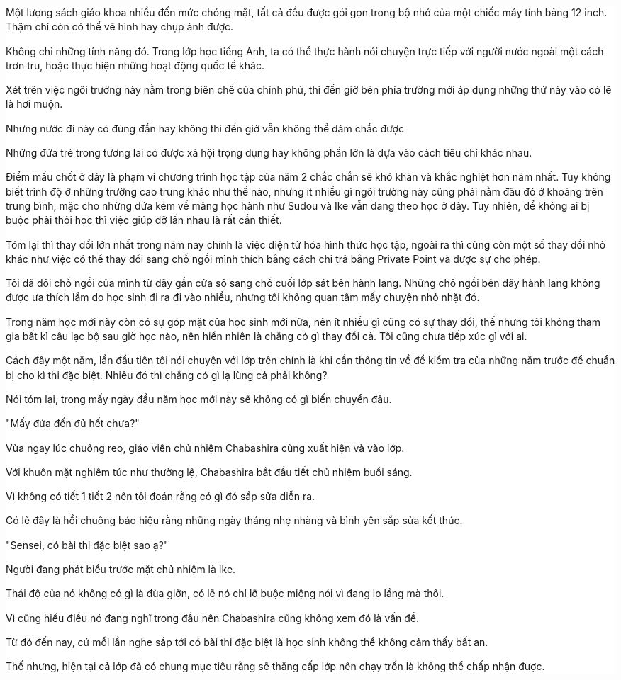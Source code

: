 Một lượng sách giáo khoa nhiều đến mức chóng mặt, tất cả đều được gói gọn trong bộ nhớ của một chiếc máy tính bảng 12 inch. Thậm chí còn có thể vẽ hình hay chụp ảnh được.

Không chỉ những tính năng đó. Trong lớp học tiếng Anh, ta có thể thực hành nói chuyện trực tiếp với người nước ngoài một cách trơn tru, hoặc thực hiện những hoạt động quốc tế khác.

Xét trên việc ngôi trường này nằm trong biên chế của chính phủ, thì đến giờ bên phía trường mới áp dụng những thứ này vào có lẽ là hơi muộn.

Nhưng nước đi này có đúng đắn hay không thì đến giờ vẫn không thể dám chắc được

Những đứa trẻ trong tương lai có được xã hội trọng dụng hay không phần lớn là dựa vào cách tiêu chí khác nhau.

Điểm mấu chốt ở đây là phạm vi chương trình học tập của năm 2 chắc chắn sẽ khó khăn và khắc nghiệt hơn năm nhất. Tuy không biết trình độ ở những trường cao trung khác như thế nào, nhưng ít nhiều gì ngôi trường này cũng phải nằm đâu đó ở khoảng trên trung bình, mặc cho những đứa kém về mảng học hành như Sudou và Ike vẫn đang theo học ở đây. Tuy nhiên, để không ai bị buộc phải thôi học thì việc giúp đỡ lẫn nhau là rất cần thiết.

Tóm lại thì thay đổi lớn nhất trong năm nay chính là việc điện tử hóa hình thức học tập, ngoài ra thì cũng còn một số thay đổi nhỏ khác như việc có thể thay đổi sang chỗ ngồi mình thích bằng cách chi trả bằng Private Point và được sự cho phép.

Tôi đã đổi chỗ ngồi của mình từ dãy gần cửa sổ sang chỗ cuối lớp sát bên hành lang. Những chỗ ngồi bên dãy hành lang không được ưa thích lắm do học sinh đi ra đi vào nhiều, nhưng tôi không quan tâm mấy chuyện nhỏ nhặt đó.

Trong năm học mới này còn có sự góp mặt của học sinh mới nữa, nên ít nhiều gì cũng có sự thay đổi, thế nhưng tôi không tham gia bất kì câu lạc bộ sau giờ học nào, nên hiển nhiên là chẳng có gì thay đổi cả. Tôi cũng chưa tiếp xúc gì với ai.

Cách đây một năm, lần đầu tiên tôi nói chuyện với lớp trên chính là khi cần thông tin về đề kiểm tra của những năm trước để chuẩn bị cho kì thi đặc biệt. Nhiêu đó thì chẳng có gì lạ lùng cả phải không?

Nói tóm lại, trong mấy ngày đầu năm học mới này sẽ không có gì biến chuyển đâu.

"Mấy đứa đến đủ hết chưa?"

Vừa ngay lúc chuông reo, giáo viên chủ nhiệm Chabashira cũng xuất hiện và vào lớp.

Với khuôn mặt nghiêm túc như thường lệ, Chabashira bắt đầu tiết chủ nhiệm buổi sáng.

Vì không có tiết 1 tiết 2 nên tôi đoán rằng có gì đó sắp sửa diễn ra.

Có lẽ đây là hồi chuông báo hiệu rằng những ngày tháng nhẹ nhàng và bình yên sắp sửa kết thúc.

"Sensei, có bài thi đặc biệt sao ạ?"

Người đang phát biểu trước mặt chủ nhiệm là Ike.

Thái độ của nó không có gì là đùa giỡn, có lẽ nó chỉ lỡ buộc miệng nói vì đang lo lắng mà thôi.

Vì cũng hiểu điều nó đang nghĩ trong đầu nên Chabashira cũng không xem đó là vấn đề.

Từ đó đến nay, cứ mỗi lần nghe sắp tới có bài thi đặc biệt là học sinh không thể không cảm thấy bất an.

Thế nhưng, hiện tại cả lớp đã có chung mục tiêu rằng sẽ thăng cấp lớp nên chạy trốn là không thể chấp nhận được.
